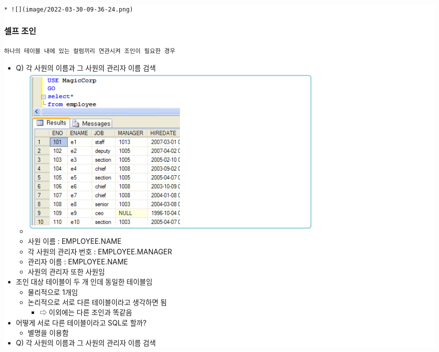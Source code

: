     * ![](image/2022-03-30-09-36-24.png)


### 셀프 조인
```
하나의 테이블 내에 있는 컬럼끼리 연관시켜 조인이 필요한 경우
```
* Q) 각 사원의 이름과 그 사원의 관리자 이름 검색
  * ![](image/2022-03-30-09-38-24.png)
  * 사원 이름 : EMPLOYEE.NAME
  * 각 사원의 관리자 번호 : EMPLOYEE.MANAGER
  * 관리자 이름 : EMPLOYEE.NAME
  * 사원의 관리자 또한 사원임
* 조인 대상 테이블이 두 개 인데 동일한 테이블임
  * 물리적으로 1개임
  * 논리적으로 서로 다른 테이블이라고 생각하면 됨
    * ⇨ 이외에는 다른 조인과 똑같음
* 어떻게 서로 다른 테이블이라고 SQL로 할까?
   * 별명을 이용함
* Q) 각 사원의 이름과 그 사원의 관리자 이름 검색